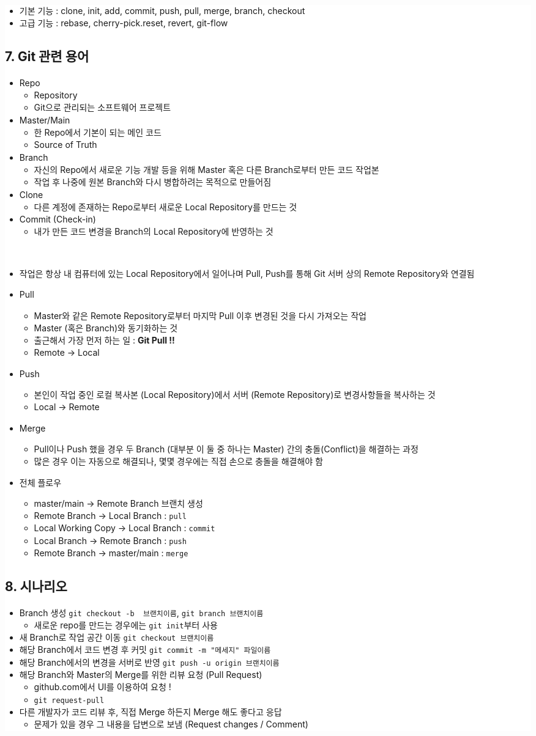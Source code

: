 - 기본 기능 : clone, init, add, commit, push, pull, merge, branch, checkout
- 고급 기능 : rebase, cherry-pick.reset, revert, git-flow

## 7. Git 관련 용어

- Repo
    - Repository
    - Git으로 관리되는 소프트웨어 프로젝트
- Master/Main
    - 한 Repo에서 기본이 되는 메인 코드
    - Source of Truth
- Branch
    - 자신의 Repo에서 새로운 기능 개발 등을 위해 Master 혹은 다른 Branch로부터 만든 코드 작업본
    - 작업 후 나중에 원본 Branch와 다시 병합하려는 목적으로 만들어짐
- Clone
    - 다른 계정에 존재하는 Repo로부터 새로운 Local Repository를 만드는 것
- Commit (Check-in)
    - 내가 만든 코드 변경을 Branch의 Local Repository에 반영하는 것

<br>

- 작업은 항상 내 컴퓨터에 있는 Local Repository에서 일어나며 Pull, Push를 통해 Git 서버 상의 Remote Repository와 연결됨

- Pull
    - Master와 같은 Remote Repository로부터 마지막 Pull 이후 변경된 것을 다시 가져오는 작업
    - Master (혹은 Branch)와 동기화하는 것
    - 출근해서 가장 먼저 하는 일 : **Git Pull !!**
    - Remote -> Local
- Push
    - 본인이 작업 중인 로컬 복사본 (Local Repository)에서 서버 (Remote Repository)로 변경사항들을 복사하는 것
    - Local -> Remote
- Merge
    - Pull이나 Push 했을 경우 두 Branch (대부분 이 둘 중 하나는 Master) 간의 충돌(Conflict)을 해결하는 과정
    - 많은 경우 이는 자동으로 해결되나, 몇몇 경우에는 직접 손으로 충돌을 해결해야 함

- 전체 플로우
    - master/main -> Remote Branch 브랜치 생성
    - Remote Branch -> Local Branch : `pull`
    - Local Working Copy -> Local Branch : `commit`
    - Local Branch -> Remote Branch : `push`
    - Remote Branch -> master/main : `merge`


## 8. 시나리오

- Branch 생성 `git checkout -b  브랜치이름`, `git branch 브랜치이름`
    - 새로운 repo를 만드는 경우에는 `git init`부터 사용
- 새 Branch로 작업 공간 이동 `git checkout 브랜치이름`
- 해당 Branch에서 코드 변경 후 커밋 `git commit -m "메세지" 파일이름`
- 해당 Branch에서의 변경을 서버로 반영 `git push -u origin 브랜치이름`
- 해당 Branch와 Master의 Merge를 위한 리뷰 요청 (Pull Request)
    - github.com에서 UI를 이용하여 요청 !
    - `git request-pull`
- 다른 개발자가 코드 리뷰 후, 직접 Merge 하든지 Merge 해도 좋다고 응답
    - 문제가 있을 경우 그 내용을 답변으로 보냄 (Request changes / Comment)
